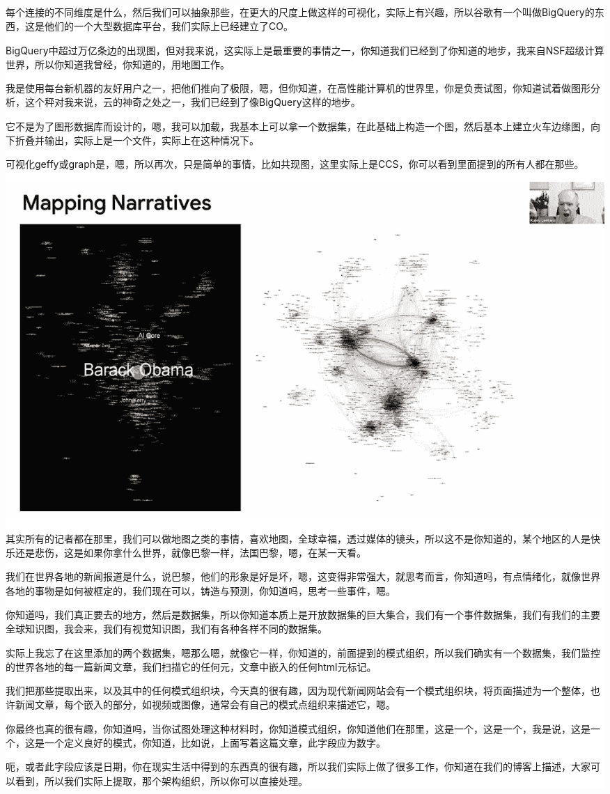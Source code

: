每个连接的不同维度是什么，然后我们可以抽象那些，在更大的尺度上做这样的可视化，实际上有兴趣，所以谷歌有一个叫做BigQuery的东西，这是他们的一个大型数据库平台，我们实际上已经建立了CO。

BigQuery中超过万亿条边的出现图，但对我来说，这实际上是最重要的事情之一，你知道我们已经到了你知道的地步，我来自NSF超级计算世界，所以你知道我曾经，你知道的，用地图工作。

我是使用每台新机器的友好用户之一，把他们推向了极限，嗯，但你知道，在高性能计算机的世界里，你是负责试图，你知道试着做图形分析，这个秤对我来说，云的神奇之处之一，我们已经到了像BigQuery这样的地步。

它不是为了图形数据库而设计的，嗯，我可以加载，我基本上可以拿一个数据集，在此基础上构造一个图，然后基本上建立火车边缘图，向下折叠并输出，实际上是一个文件，实际上在这种情况下。

可视化geffy或graph是，嗯，所以再次，只是简单的事情，比如共现图，这里实际上是CCS，你可以看到里面提到的所有人都在那些。



![](img/b2178112fdbdbb690cdf8680515f8e1a_7.png)

其实所有的记者都在那里，我们可以做地图之类的事情，喜欢地图，全球幸福，透过媒体的镜头，所以这不是你知道的，某个地区的人是快乐还是悲伤，这是如果你拿什么世界，就像巴黎一样，法国巴黎，嗯，在某一天看。

我们在世界各地的新闻报道是什么，说巴黎，他们的形象是好是坏，嗯，这变得非常强大，就思考而言，你知道吗，有点情绪化，就像世界各地的事物是如何被框定的，我们现在可以，铸造与预测，你知道吗，思考一些事件，嗯。

你知道吗，我们真正要去的地方，然后是数据集，所以你知道本质上是开放数据集的巨大集合，我们有一个事件数据集，我们有我们的主要全球知识图，我会来，我们有视觉知识图，我们有各种各样不同的数据集。

实际上我忘了在这里添加的两个数据集，嗯那么嗯，就像它一样，你知道的，前面提到的模式组织，所以我们确实有一个数据集，我们监控的世界各地的每一篇新闻文章，我们扫描它的任何元，文章中嵌入的任何html元标记。

我们把那些提取出来，以及其中的任何模式组织块，今天真的很有趣，因为现代新闻网站会有一个模式组织块，将页面描述为一个整体，也许新闻文章，每个嵌入的部分，如视频或图像，通常会有自己的模式点组织来描述它，嗯。

你最终也真的很有趣，你知道吗，当你试图处理这种材料时，你知道模式组织，你知道他们在那里，这是一个，这是一个，我是说，这是一个，这是一个定义良好的模式，你知道，比如说，上面写着这篇文章，此字段应为数字。

呃，或者此字段应该是日期，你在现实生活中得到的东西真的很有趣，所以我们实际上做了很多工作，你知道在我们的博客上描述，大家可以看到，所以我们实际上提取，那个架构组织，所以你可以直接处理。
